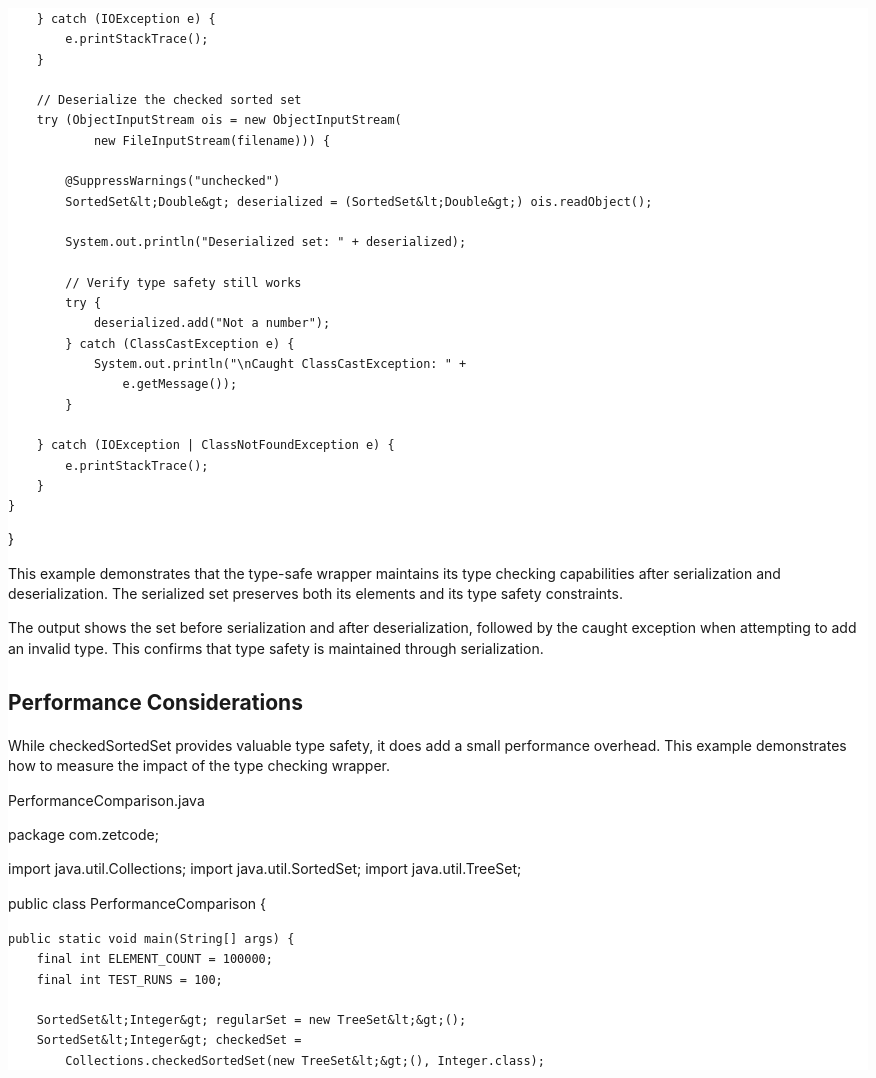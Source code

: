         } catch (IOException e) {
            e.printStackTrace();
        }
        
        // Deserialize the checked sorted set
        try (ObjectInputStream ois = new ObjectInputStream(
                new FileInputStream(filename))) {
            
            @SuppressWarnings("unchecked")
            SortedSet&lt;Double&gt; deserialized = (SortedSet&lt;Double&gt;) ois.readObject();
            
            System.out.println("Deserialized set: " + deserialized);
            
            // Verify type safety still works
            try {
                deserialized.add("Not a number");
            } catch (ClassCastException e) {
                System.out.println("\nCaught ClassCastException: " + 
                    e.getMessage());
            }
            
        } catch (IOException | ClassNotFoundException e) {
            e.printStackTrace();
        }
    }
}

This example demonstrates that the type-safe wrapper maintains its type checking
capabilities after serialization and deserialization. The serialized set
preserves both its elements and its type safety constraints.

The output shows the set before serialization and after deserialization,
followed by the caught exception when attempting to add an invalid type. This
confirms that type safety is maintained through serialization.

## Performance Considerations

While checkedSortedSet provides valuable type safety, it does add
a small performance overhead. This example demonstrates how to measure the
impact of the type checking wrapper.

PerformanceComparison.java
  

package com.zetcode;

import java.util.Collections;
import java.util.SortedSet;
import java.util.TreeSet;

public class PerformanceComparison {

    public static void main(String[] args) {
        final int ELEMENT_COUNT = 100000;
        final int TEST_RUNS = 100;
        
        SortedSet&lt;Integer&gt; regularSet = new TreeSet&lt;&gt;();
        SortedSet&lt;Integer&gt; checkedSet = 
            Collections.checkedSortedSet(new TreeSet&lt;&gt;(), Integer.class);
        